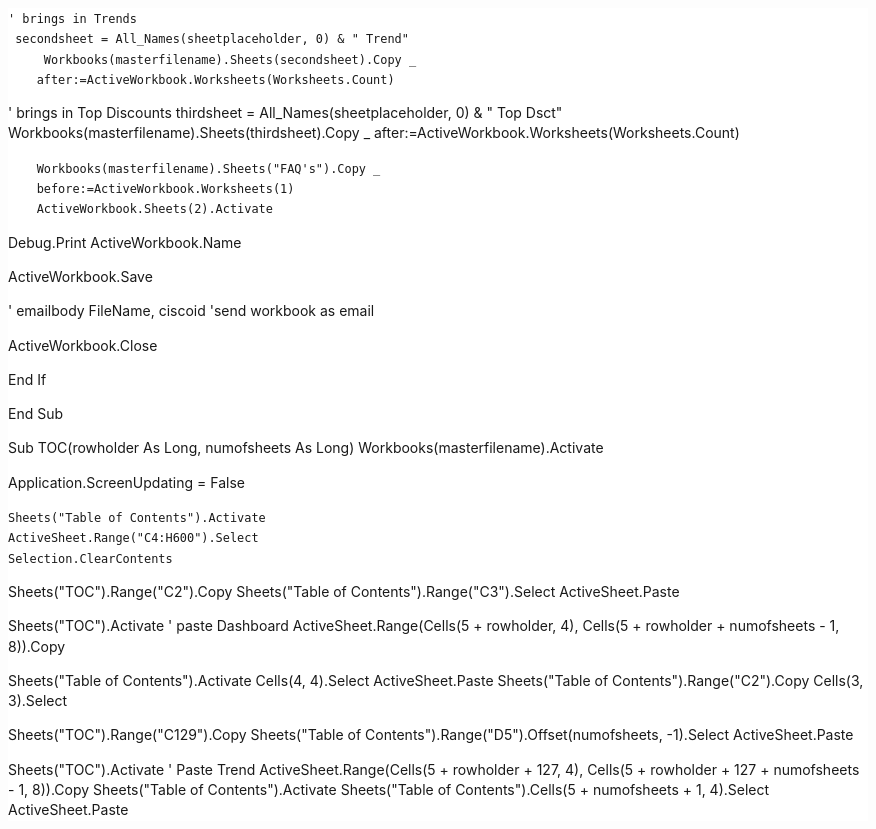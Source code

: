     ' brings in Trends
     secondsheet = All_Names(sheetplaceholder, 0) & " Trend"
         Workbooks(masterfilename).Sheets(secondsheet).Copy _
        after:=ActiveWorkbook.Worksheets(Worksheets.Count)
' brings in Top Discounts
    thirdsheet = All_Names(sheetplaceholder, 0) & " Top Dsct"
          Workbooks(masterfilename).Sheets(thirdsheet).Copy _
        after:=ActiveWorkbook.Worksheets(Worksheets.Count)
                
        Workbooks(masterfilename).Sheets("FAQ's").Copy _
        before:=ActiveWorkbook.Worksheets(1)
        ActiveWorkbook.Sheets(2).Activate
        
Debug.Print ActiveWorkbook.Name
        
ActiveWorkbook.Save

 ' emailbody FileName, ciscoid  'send workbook as email

ActiveWorkbook.Close

End If


       

End Sub

Sub TOC(rowholder As Long, numofsheets As Long)
Workbooks(masterfilename).Activate

Application.ScreenUpdating = False

    Sheets("Table of Contents").Activate
    ActiveSheet.Range("C4:H600").Select
    Selection.ClearContents

Sheets("TOC").Range("C2").Copy
Sheets("Table of Contents").Range("C3").Select
ActiveSheet.Paste

Sheets("TOC").Activate ' paste Dashboard
ActiveSheet.Range(Cells(5 + rowholder, 4), Cells(5 + rowholder + numofsheets - 1, 8)).Copy

Sheets("Table of Contents").Activate
Cells(4, 4).Select
ActiveSheet.Paste
Sheets("Table of Contents").Range("C2").Copy
Cells(3, 3).Select

Sheets("TOC").Range("C129").Copy
Sheets("Table of Contents").Range("D5").Offset(numofsheets, -1).Select
ActiveSheet.Paste

Sheets("TOC").Activate ' Paste Trend
ActiveSheet.Range(Cells(5 + rowholder + 127, 4), Cells(5 + rowholder + 127 + numofsheets - 1, 8)).Copy
Sheets("Table of Contents").Activate
Sheets("Table of Contents").Cells(5 + numofsheets + 1, 4).Select
ActiveSheet.Paste
